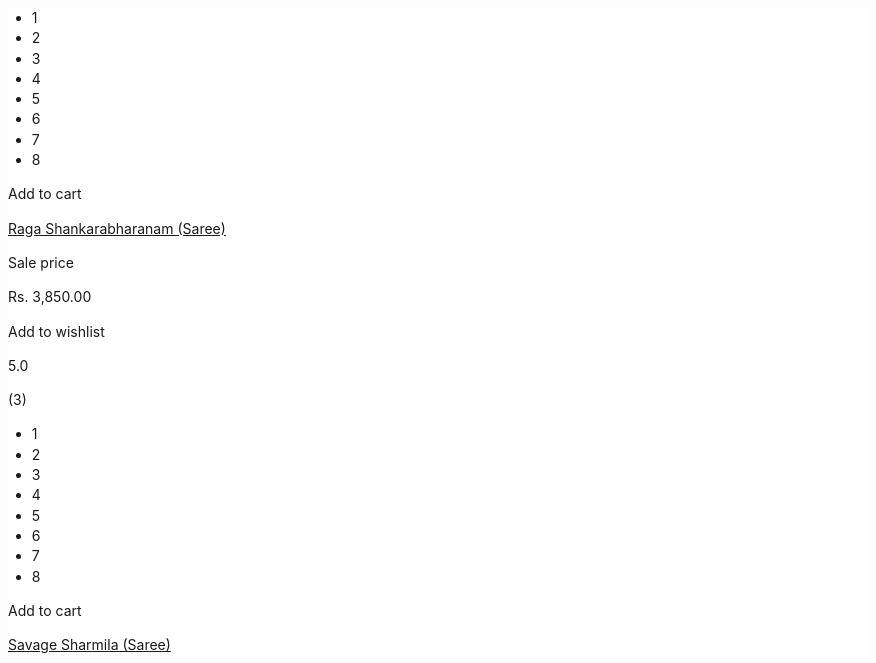 [](/products/raga-shankarabharanam)

[](/products/raga-shankarabharanam)

[](/products/raga-shankarabharanam)

[](/products/raga-shankarabharanam)

- 1
- 2
- 3
- 4
- 5
- 6
- 7
- 8

Add to cart

[Raga Shankarabharanam (Saree)](/products/raga-shankarabharanam)

Sale price

Rs. 3,850.00

Add to wishlist

5.0

(3)

[](/products/savage-sharmila)

[](/products/savage-sharmila)

[](/products/savage-sharmila)

[](/products/savage-sharmila)

[](/products/savage-sharmila)

[](/products/savage-sharmila)

[](/products/savage-sharmila)

[](/products/savage-sharmila)

[](/products/savage-sharmila)

- 1
- 2
- 3
- 4
- 5
- 6
- 7
- 8

Add to cart

[Savage Sharmila (Saree)](/products/savage-sharmila)
